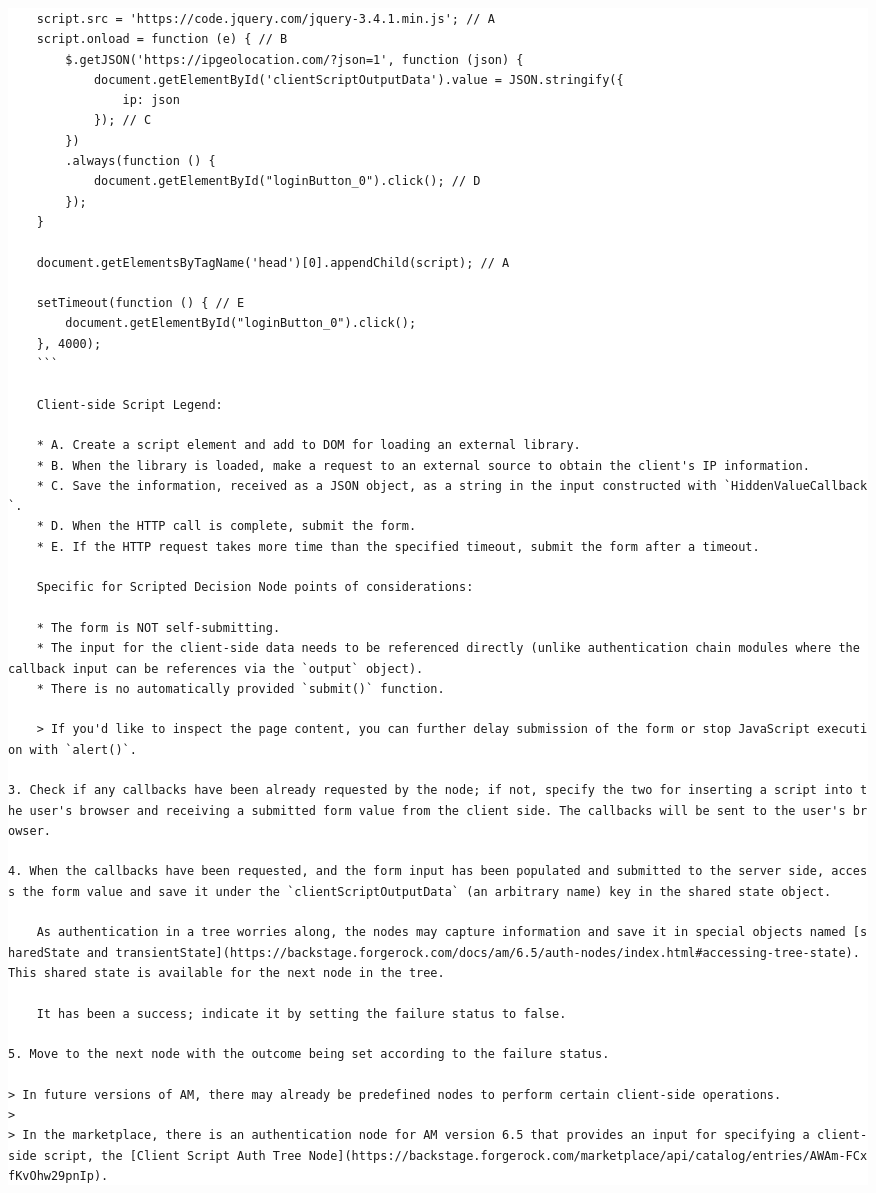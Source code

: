         script.src = 'https://code.jquery.com/jquery-3.4.1.min.js'; // A
        script.onload = function (e) { // B
            $.getJSON('https://ipgeolocation.com/?json=1', function (json) {
                document.getElementById('clientScriptOutputData').value = JSON.stringify({
                    ip: json
                }); // C
            })
            .always(function () {
                document.getElementById("loginButton_0").click(); // D
            });
        }

        document.getElementsByTagName('head')[0].appendChild(script); // A

        setTimeout(function () { // E
            document.getElementById("loginButton_0").click();
        }, 4000);
        ```

        Client-side Script Legend:

        * A. Create a script element and add to DOM for loading an external library.
        * B. When the library is loaded, make a request to an external source to obtain the client's IP information.
        * C. Save the information, received as a JSON object, as a string in the input constructed with `HiddenValueCallback`.
        * D. When the HTTP call is complete, submit the form.
        * E. If the HTTP request takes more time than the specified timeout, submit the form after a timeout.

        Specific for Scripted Decision Node points of considerations:

        * The form is NOT self-submitting.
        * The input for the client-side data needs to be referenced directly (unlike authentication chain modules where the callback input can be references via the `output` object).
        * There is no automatically provided `submit()` function.

        > If you'd like to inspect the page content, you can further delay submission of the form or stop JavaScript execution with `alert()`.

    3. Check if any callbacks have been already requested by the node; if not, specify the two for inserting a script into the user's browser and receiving a submitted form value from the client side. The callbacks will be sent to the user's browser.

    4. When the callbacks have been requested, and the form input has been populated and submitted to the server side, access the form value and save it under the `clientScriptOutputData` (an arbitrary name) key in the shared state object.

        As authentication in a tree worries along, the nodes may capture information and save it in special objects named [sharedState and transientState](https://backstage.forgerock.com/docs/am/6.5/auth-nodes/index.html#accessing-tree-state). This shared state is available for the next node in the tree.

        It has been a success; indicate it by setting the failure status to false.

    5. Move to the next node with the outcome being set according to the failure status.

    > In future versions of AM, there may already be predefined nodes to perform certain client-side operations.
    >
    > In the marketplace, there is an authentication node for AM version 6.5 that provides an input for specifying a client-side script, the [Client Script Auth Tree Node](https://backstage.forgerock.com/marketplace/api/catalog/entries/AWAm-FCxfKvOhw29pnIp).
